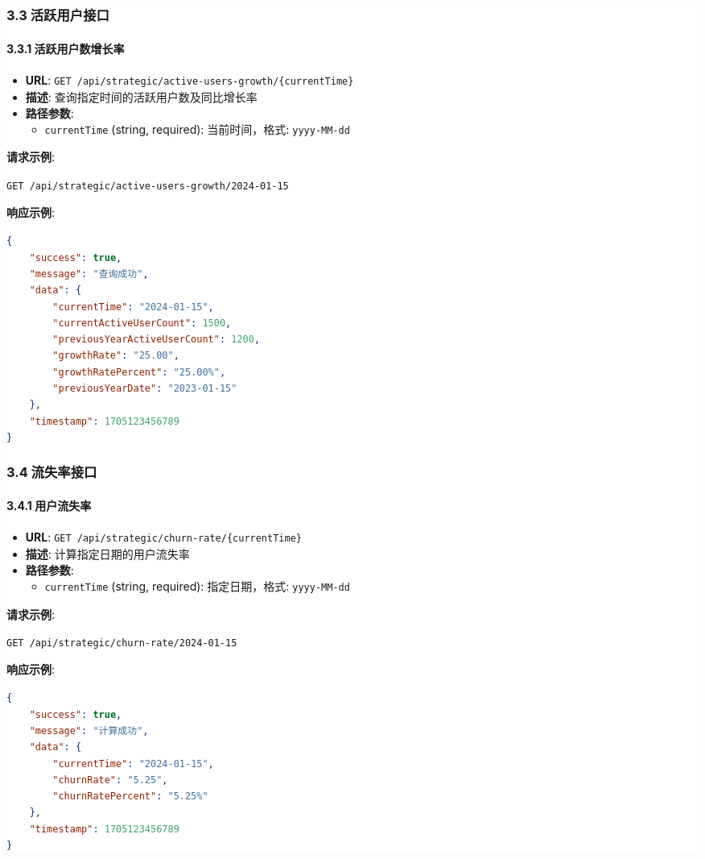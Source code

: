 ### 3.3 活跃用户接口

#### 3.3.1 活跃用户数增长率
- **URL**: `GET /api/strategic/active-users-growth/{currentTime}`
- **描述**: 查询指定时间的活跃用户数及同比增长率
- **路径参数**:
  - `currentTime` (string, required): 当前时间，格式: `yyyy-MM-dd`

**请求示例**:
```
GET /api/strategic/active-users-growth/2024-01-15
```

**响应示例**:
```json
{
    "success": true,
    "message": "查询成功",
    "data": {
        "currentTime": "2024-01-15",
        "currentActiveUserCount": 1500,
        "previousYearActiveUserCount": 1200,
        "growthRate": "25.00",
        "growthRatePercent": "25.00%",
        "previousYearDate": "2023-01-15"
    },
    "timestamp": 1705123456789
}
```

### 3.4 流失率接口

#### 3.4.1 用户流失率
- **URL**: `GET /api/strategic/churn-rate/{currentTime}`
- **描述**: 计算指定日期的用户流失率
- **路径参数**:
  - `currentTime` (string, required): 指定日期，格式: `yyyy-MM-dd`

**请求示例**:
```
GET /api/strategic/churn-rate/2024-01-15
```

**响应示例**:
```json
{
    "success": true,
    "message": "计算成功",
    "data": {
        "currentTime": "2024-01-15",
        "churnRate": "5.25",
        "churnRatePercent": "5.25%"
    },
    "timestamp": 1705123456789
}
```

